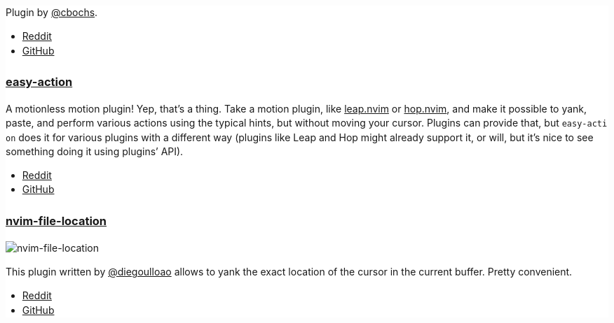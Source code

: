 Plugin by [@cbochs](https://github.com/cbochs).

- [Reddit](https://www.reddit.com/r/neovim/comments/yj9g9l/introducing_portalnvim_a_plugin_like_leap_but_for/)
- [GitHub](https://github.com/cbochs/portal.nvim)

<h3 id="new-easy-action">
    <a href="#new-easy-action">
        <span class="icon-text">
            <span class="icon">
                <i class="fa-solid fa-book"></i>
            </span>
            <span>easy-action</span>
        </span>
    </a>
</h3>

<video controls>
  <source
    src="https://user-images.githubusercontent.com/29982556/198888179-22180ad5-6248-45ef-b494-7051b672dd80.mp4"
  >
</video>

A motionless motion plugin! Yep, that’s a thing. Take a motion plugin, like
[leap.nvim](https://github.com/ggandor/leap.nvim) or [hop.nvim](https://github.com/phaazon/hop.nvim), and make it
possible to yank, paste, and perform various actions using the typical hints, but without moving your cursor. Plugins
can provide that, but `easy-action` does it for various plugins with a different way (plugins like Leap and Hop might
already support it, or will, but it’s nice to see something doing it using plugins’ API).

- [Reddit](https://www.reddit.com/r/neovim/comments/yibsdi/perform_an_action_on_where_you_can_see/)
- [GitHub](https://github.com/Weissle/easy-action)

<h3 id="new-nvim-file-location">
    <a href="#new-nvim-file-location">
        <span class="icon-text">
            <span class="icon">
                <i class="fa-solid fa-book"></i>
            </span>
            <span>nvim-file-location</span>
        </span>
    </a>
</h3>

![nvim-file-location](https://user-images.githubusercontent.com/45423661/200167439-cbdc2a41-8e45-466b-b74c-83a8b474a24b.gif)

This plugin written by [@diegoulloao](https://github.com/diegoulloao) allows to yank the exact location of the cursor
in the current buffer. Pretty convenient.

- [Reddit](https://www.reddit.com/r/neovim/comments/ynymcv/nvimfilelocation/)
- [GitHub](https://github.com/diegoulloao/nvim-file-location)

